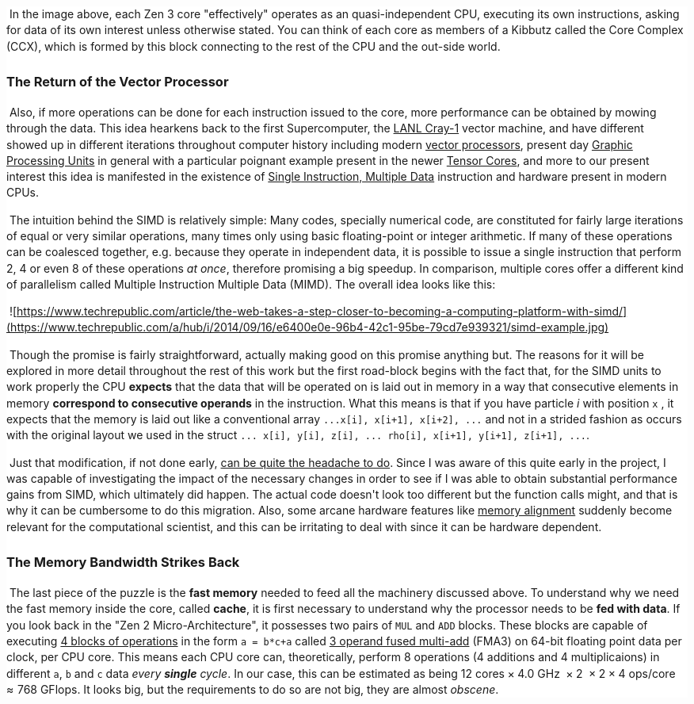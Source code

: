 ​	In the image above, each Zen 3 core "effectively" operates as an quasi-independent CPU, executing its own instructions, asking for data of its own interest unless otherwise stated. You can think of each core as members of a Kibbutz called the Core Complex (CCX), which is formed by this block connecting to the rest of the CPU and the out-side world. 

### The Return of the Vector Processor

​	Also, if more operations can be done for each instruction issued to the core, more performance can be obtained by mowing through the data. This idea hearkens back to the first Supercomputer, the [LANL Cray-1](https://en.wikipedia.org/wiki/Cray-1) vector machine, and have different showed up in different iterations throughout computer history including modern [vector processors](https://en.wikipedia.org/wiki/NEC_SX-Aurora_TSUBASA), present day [Graphic Processing Units](https://en.wikipedia.org/wiki/Vector_processor#GPU) in general with a particular poignant example present in the newer [Tensor Cores](https://developer.nvidia.com/blog/programming-tensor-cores-cuda-9/), and more to our present interest this idea is manifested in the existence of [Single Instruction, Multiple Data](https://en.wikipedia.org/wiki/SIMD) instruction and hardware present in modern CPUs. 

​	The intuition behind the SIMD is relatively simple: Many codes, specially numerical code, are constituted for fairly large iterations of equal or very similar operations, many times only using basic floating-point or integer arithmetic. If many of these operations can be coalesced together, e.g. because they operate in independent data, it is possible to issue a single instruction that perform 2, 4 or even 8 of these operations *at once*, therefore promising a big speedup. In comparison, multiple cores offer a different kind of parallelism called Multiple Instruction Multiple Data (MIMD). The overall idea looks like this:

​	![https://www.techrepublic.com/article/the-web-takes-a-step-closer-to-becoming-a-computing-platform-with-simd/](https://www.techrepublic.com/a/hub/i/2014/09/16/e6400e0e-96b4-42c1-95be-79cd7e939321/simd-example.jpg)

​	Though the promise is fairly straightforward, actually making good on this promise anything but. The reasons for it will be explored in more detail throughout the rest of this work but the first road-block begins with the fact that, for the SIMD units to work properly the CPU **expects** that the data that will be operated on is laid out in memory in a way that consecutive elements in memory **correspond to consecutive operands** in the instruction. What this means is that if you have particle $i$ with position `x` , it expects that the memory is laid out like a conventional array `...x[i], x[i+1], x[i+2], ...` and not in a strided fashion as occurs with the original layout we used in the struct `... x[i], y[i], z[i], ... rho[i], x[i+1], y[i+1], z[i+1], ...`. 

​	Just that modification, if not done early, [can be quite the headache to do](https://arxiv.org/abs/1612.06090v1). Since I was aware of this quite early in the project, I was capable of investigating the impact of the necessary changes in order to see if I was able to obtain substantial performance gains from SIMD, which ultimately did happen. The actual code doesn't look too different but the function calls might, and that is why it can be cumbersome to do this migration. Also, some arcane hardware features like [memory alignment](https://en.wikipedia.org/wiki/Data_structure_alignment) suddenly become relevant for the computational scientist, and this can be irritating to deal with since it can be hardware dependent. 

### The Memory Bandwidth Strikes Back

​	The last piece of the puzzle is the **fast memory** needed to feed all the machinery discussed above. To understand why we need the fast memory inside the core, called **cache**, it is first necessary to understand why the processor needs to be **fed with data**. If you look back in the "Zen 2 Micro-Architecture", it possesses two pairs of `MUL` and `ADD` blocks. These blocks are capable of executing [4 blocks of operations](https://en.wikipedia.org/wiki/Advanced_Vector_Extensions#Advanced_Vector_Extensions_2) in the form `a = b*c+a` called [3 operand fused multi-add](https://en.wikipedia.org/wiki/FMA_instruction_set#Instructions) (FMA3) on 64-bit floating point data per clock, per CPU core. This means each CPU core can, theoretically, perform 8 operations (4 additions and 4 multiplicaions) in different `a`, `b` and `c` data *every **single** cycle*. In our case, this can be estimated as being $12\ \mbox{cores} \times 4.0\ \mbox{GHz}\ \times 2\ \times 2 \times 4\ \mbox{ops/core}\approx 768\ \mbox{GFlops}$. It looks big, but the requirements to do so are not big, they are almost *obscene*. 
